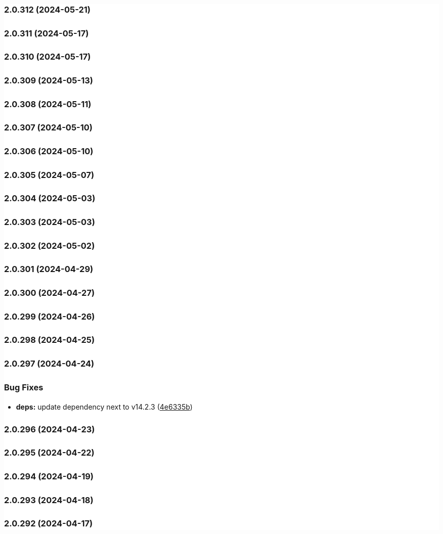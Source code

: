 ### 2.0.312 (2024-05-21)

### 2.0.311 (2024-05-17)

### 2.0.310 (2024-05-17)

### 2.0.309 (2024-05-13)

### 2.0.308 (2024-05-11)

### 2.0.307 (2024-05-10)

### 2.0.306 (2024-05-10)

### 2.0.305 (2024-05-07)

### 2.0.304 (2024-05-03)

### 2.0.303 (2024-05-03)

### 2.0.302 (2024-05-02)

### 2.0.301 (2024-04-29)

### 2.0.300 (2024-04-27)

### 2.0.299 (2024-04-26)

### 2.0.298 (2024-04-25)

### 2.0.297 (2024-04-24)


### Bug Fixes

* **deps:** update dependency next to v14.2.3 ([4e6335b](https://github.com/qlaffont/next-protected-auth/commit/4e6335bfb4d9f1eca4f971df252c392a1eb925ef))

### 2.0.296 (2024-04-23)

### 2.0.295 (2024-04-22)

### 2.0.294 (2024-04-19)

### 2.0.293 (2024-04-18)

### 2.0.292 (2024-04-17)
